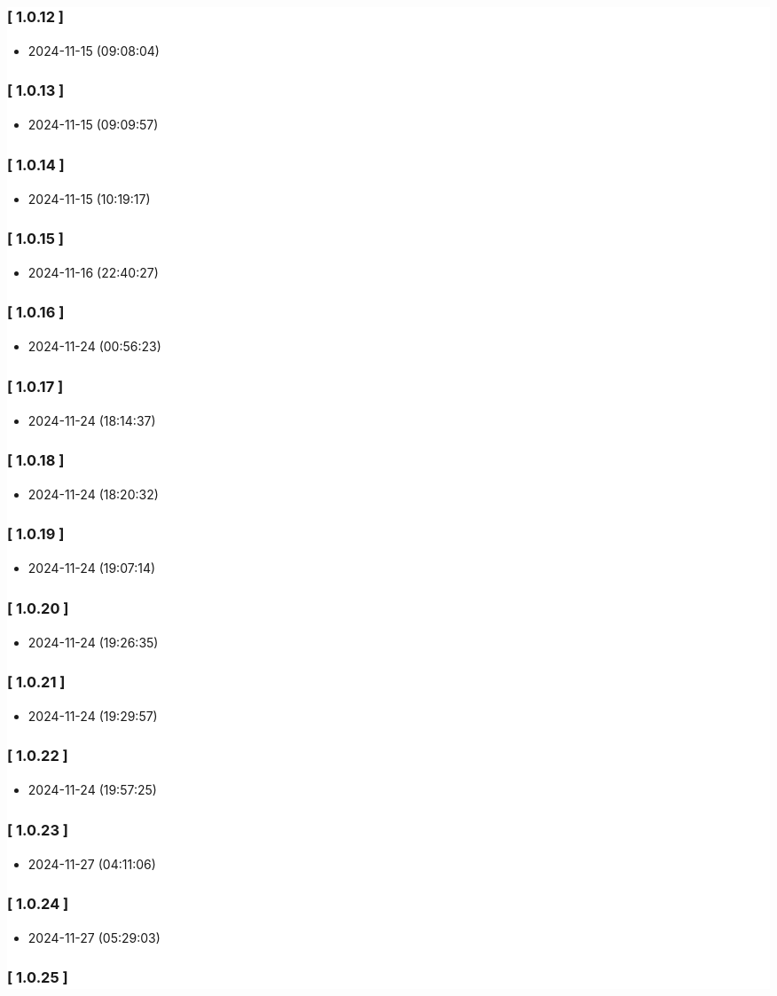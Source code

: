### \[ 1.0.12 \]

- 2024-11-15 (09:08:04)

### \[ 1.0.13 \]

- 2024-11-15 (09:09:57)

### \[ 1.0.14 \]

- 2024-11-15 (10:19:17)

### \[ 1.0.15 \]

- 2024-11-16 (22:40:27)

### \[ 1.0.16 \]

- 2024-11-24 (00:56:23)

### \[ 1.0.17 \]

- 2024-11-24 (18:14:37)

### \[ 1.0.18 \]

- 2024-11-24 (18:20:32)

### \[ 1.0.19 \]

- 2024-11-24 (19:07:14)

### \[ 1.0.20 \]

- 2024-11-24 (19:26:35)

### \[ 1.0.21 \]

- 2024-11-24 (19:29:57)

### \[ 1.0.22 \]

- 2024-11-24 (19:57:25)

### \[ 1.0.23 \]

- 2024-11-27 (04:11:06)

### \[ 1.0.24 \]

- 2024-11-27 (05:29:03)

### \[ 1.0.25 \]
